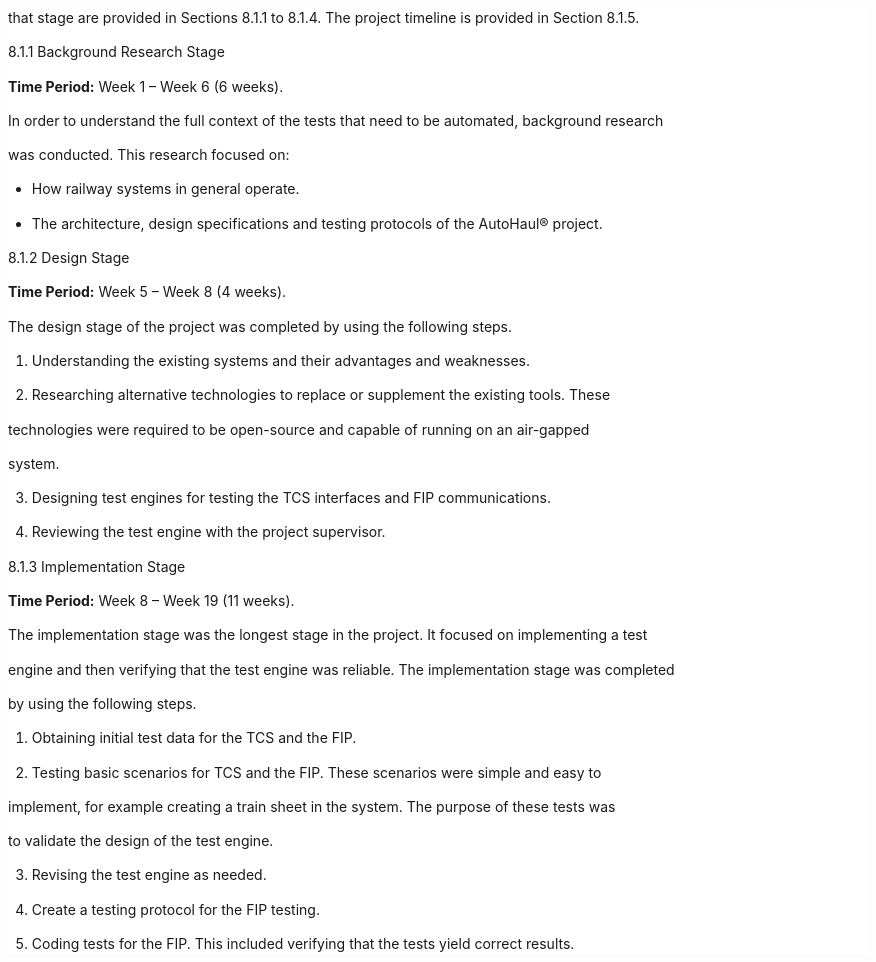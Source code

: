 that stage are provided in Sections 8.1.1 to 8.1.4. The project timeline is provided in Section 8.1.5.


8.1.1 Background Research Stage


**Time Period:** Week 1 – Week 6 (6 weeks).


In order to understand the full context of the tests that need to be automated, background research

was conducted. This research focused on:


  - How railway systems in general operate.

  - The architecture, design specifications and testing protocols of the AutoHaul® project.


8.1.2 Design Stage


**Time Period:** Week 5 – Week 8 (4 weeks).


The design stage of the project was completed by using the following steps.


1. Understanding the existing systems and their advantages and weaknesses.

2. Researching alternative technologies to replace or supplement the existing tools. These


technologies were required to be open-source and capable of running on an air-gapped

system.

3. Designing test engines for testing the TCS interfaces and FIP communications.

4. Reviewing the test engine with the project supervisor.


8.1.3 Implementation Stage


**Time Period:** Week 8 – Week 19 (11 weeks).


The implementation stage was the longest stage in the project. It focused on implementing a test

engine and then verifying that the test engine was reliable. The implementation stage was completed

by using the following steps.


1. Obtaining initial test data for the TCS and the FIP.

2. Testing basic scenarios for TCS and the FIP. These scenarios were simple and easy to


implement, for example creating a train sheet in the system. The purpose of these tests was

to validate the design of the test engine.

3. Revising the test engine as needed.

4. Create a testing protocol for the FIP testing.

5. Coding tests for the FIP. This included verifying that the tests yield correct results.
